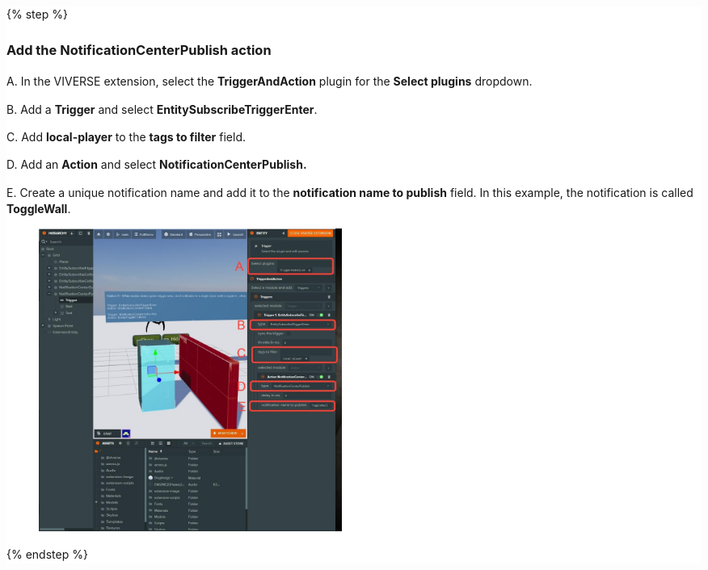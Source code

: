 
{% step %}
### Add the NotificationCenterPublish action

A. In the VIVERSE extension, select the **TriggerAndAction** plugin for the **Select plugins** dropdown.

B. Add a **Trigger** and select **EntitySubscribeTriggerEnter**.

C. Add **local-player** to the **tags to filter** field.

D. Add an **Action** and select **NotificationCenterPublish.**

E. Create a unique notification name and add it to the **notification name to publish** field. In this example, the notification is called **ToggleWall**.

<figure><img src="../../../.gitbook/assets/image (424).png" alt="" width="375"><figcaption></figcaption></figure>
{% endstep %}

